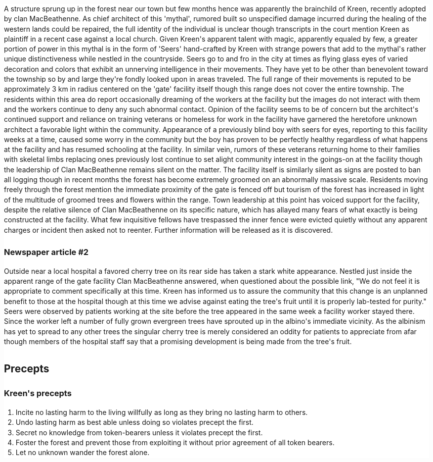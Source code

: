 A structure sprung up in the forest near our town but few months hence was apparently the brainchild of Kreen, recently adopted by clan MacBeathenne. As chief architect of this \'mythal\', rumored built so unspecified damage incurred during the healing of the western lands could be repaired, the full identity of the individual is unclear though transcripts in the court mention Kreen as plaintiff in a recent case against a local church. Given Kreen\'s apparent talent with magic, apparently equaled by few, a greater portion of power in this mythal is in the form of \'Seers\' hand-crafted by Kreen with strange powers that add to the mythal\'s rather unique distinctiveness while nestled in the countryside. Seers go to and fro in the city at times as flying glass eyes of varied decoration and colors that exhibit an unnerving intelligence in their movements. They have yet to be other than benevolent toward the township so by and large they\'re fondly looked upon in areas traveled. The full range of their movements is reputed to be approximately 3 km in radius centered on the \'gate\' facility itself though this range does not cover the entire township. The residents within this area do report occasionally dreaming of the workers at the facility but the images do not interact with them and the workers continue to deny any such abnormal contact. Opinion of the facility seems to be of concern but the architect\'s continued support and reliance on training veterans or homeless for work in the facility have garnered the heretofore unknown architect a favorable light within the community. Appearance of a previously blind boy with seers for eyes, reporting to this facility weeks at a time, caused some worry in the community but the boy has proven to be perfectly healthy regardless of what happens at the facility and has resumed schooling at the facility. In similar vein, rumors of these veterans returning home to their families with skeletal limbs replacing ones previously lost continue to set alight community interest in the goings-on at the facility though the leadership of Clan MacBeathenne remains silent on the matter. The facility itself is similarly silent as signs are posted to ban all logging though in recent months the forest has become extremely groomed on an abnormally massive scale. Residents moving freely through the forest mention the immediate proximity of the gate is fenced off but tourism of the forest has increased in light of the multitude of groomed trees and flowers within the range. Town leadership at this point has voiced support for the facility, despite the relative silence of Clan MacBeathenne on its specific nature, which has allayed many fears of what exactly is being constructed at the facility. What few inquisitive fellows have trespassed the inner fence were evicted quietly without any apparent charges or incident then asked not to reenter. Further information will be released as it is discovered.

### Newspaper article \#2

Outside near a local hospital a favored cherry tree on its rear side has taken a stark white appearance. Nestled just inside the apparent range of the gate facility Clan MacBeathenne answered, when questioned about the possible link, "We do not feel it is appropriate to comment specifically at this time. Kreen has informed us to assure the community that this change is an unplanned benefit to those at the hospital though at this time we advise against eating the tree\'s fruit until it is properly lab-tested for purity." Seers were observed by patients working at the site before the tree appeared in the same week a facility worker stayed there. Since the worker left a number of fully grown evergreen trees have sprouted up in the albino\'s immediate vicinity. As the albinism has yet to spread to any other trees the singular cherry tree is merely considered an oddity for patients to appreciate from afar though members of the hospital staff say that a promising development is being made from the tree\'s fruit.

Precepts
--------

### Kreen\'s precepts

1.  Incite no lasting harm to the living willfully as long as they bring no lasting harm to others.
2.  Undo lasting harm as best able unless doing so violates precept the first.
3.  Secret no knowledge from token-bearers unless it violates precept the first.
4.  Foster the forest and prevent those from exploiting it without prior agreement of all token bearers.
5.  Let no unknown wander the forest alone.
